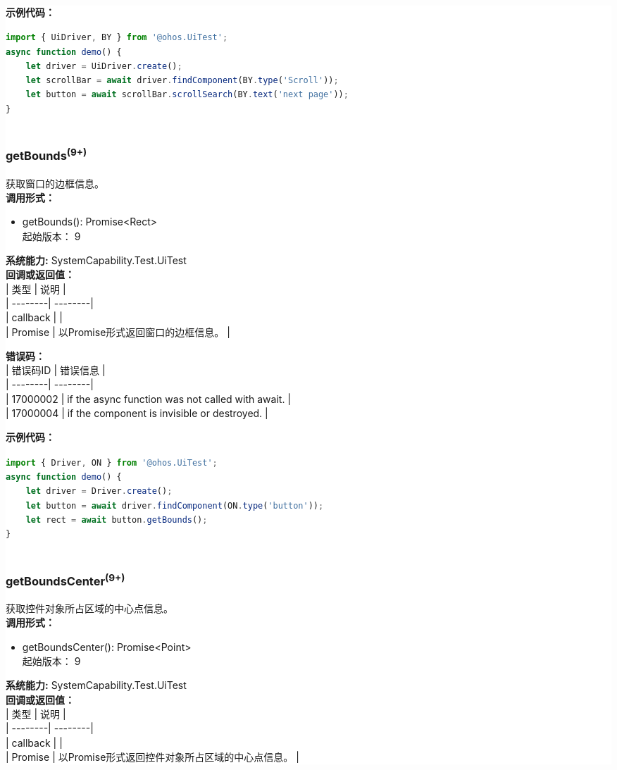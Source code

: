  **示例代码：**   
```ts    
import { UiDriver, BY } from '@ohos.UiTest';  
async function demo() {  
    let driver = UiDriver.create();  
    let scrollBar = await driver.findComponent(BY.type('Scroll'));  
    let button = await scrollBar.scrollSearch(BY.text('next page'));  
}  
    
```    
  
    
### getBounds<sup>(9+)</sup>    
获取窗口的边框信息。  
 **调用形式：**     
    
- getBounds(): Promise\<Rect>    
起始版本： 9  
  
 **系统能力:**  SystemCapability.Test.UiTest    
 **回调或返回值：**     
| 类型 | 说明 |  
| --------| --------|  
| callback |  |  
| Promise<Rect> | 以Promise形式返回窗口的边框信息。 |  
    
    
 **错误码：**     
| 错误码ID | 错误信息 |  
| --------| --------|  
| 17000002 | if the async function was not called with await. |  
| 17000004 | if the component is invisible or destroyed. |  
    
 **示例代码：**   
```ts    
import { Driver, ON } from '@ohos.UiTest';  
async function demo() {  
    let driver = Driver.create();  
    let button = await driver.findComponent(ON.type('button'));  
    let rect = await button.getBounds();  
}  
    
```    
  
    
### getBoundsCenter<sup>(9+)</sup>    
获取控件对象所占区域的中心点信息。  
 **调用形式：**     
    
- getBoundsCenter(): Promise\<Point>    
起始版本： 9  
  
 **系统能力:**  SystemCapability.Test.UiTest    
 **回调或返回值：**     
| 类型 | 说明 |  
| --------| --------|  
| callback |  |  
| Promise<Point> | 以Promise形式返回控件对象所占区域的中心点信息。 |  
    